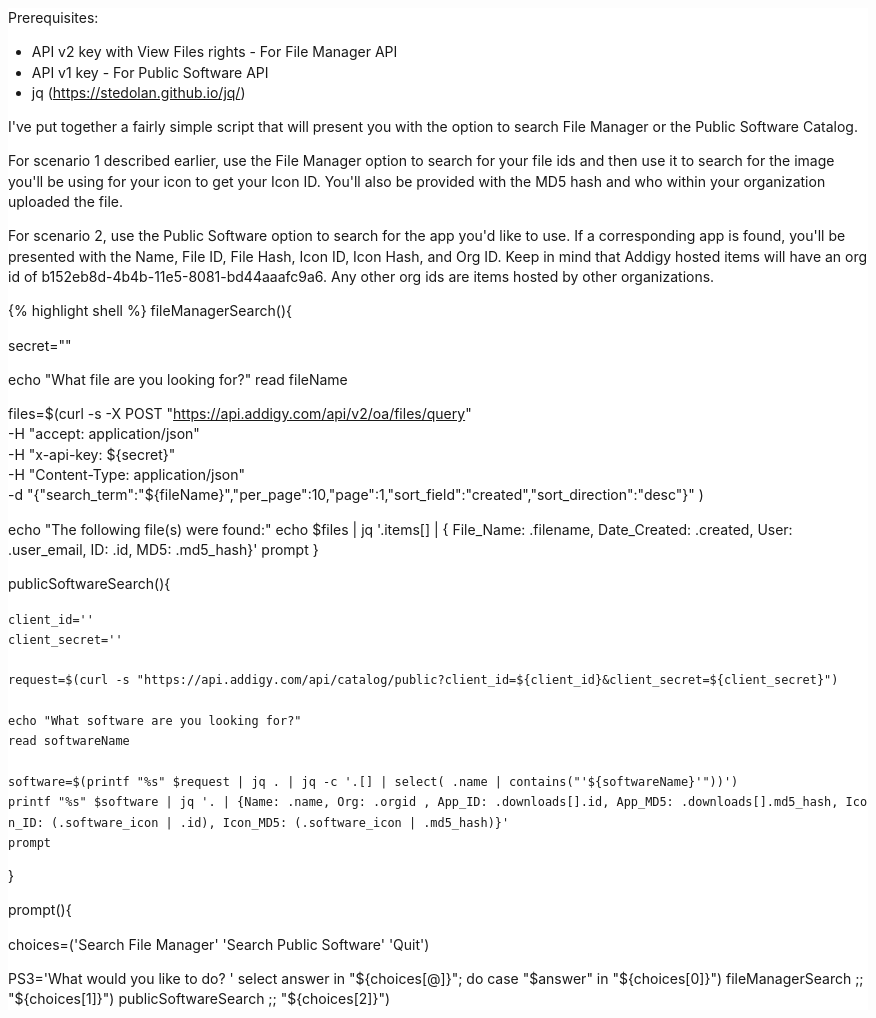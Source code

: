 Prerequisites:
- API v2 key with View Files rights - For File Manager API
- API v1 key - For Public Software API
- jq (https://stedolan.github.io/jq/)

I've put together a fairly simple script that will present you with the option to search File Manager or the Public Software Catalog. 

For scenario 1 described earlier, use the File Manager option to search for your file ids and then use it to search for the image you'll be using for your icon to get your Icon ID. You'll also be provided with the MD5 hash and who within your organization uploaded the file.

For scenario 2, use the Public Software option to search for the app you'd like to use. If a corresponding app is found, you'll be presented with the Name, File ID, File Hash, Icon ID, Icon Hash, and Org ID. Keep in mind that Addigy hosted items will have an org id of b152eb8d-4b4b-11e5-8081-bd44aaafc9a6. Any other org ids are items hosted by other organizations.

{% highlight shell %}
fileManagerSearch(){

secret=""

echo "What file are you looking for?"
read fileName

files=$(curl -s -X POST "https://api.addigy.com/api/v2/oa/files/query" \
-H  "accept: application/json" \
-H  "x-api-key: ${secret}" \
-H  "Content-Type: application/json" \
-d "{\"search_term\":\"${fileName}\",\"per_page\":10,\"page\":1,\"sort_field\":\"created\",\"sort_direction\":\"desc\"}" )

echo "The following file(s) were found:"
echo $files | jq '.items[] | { File_Name: .filename, Date_Created: .created, User: .user_email, ID: .id, MD5: .md5_hash}'
prompt
}

publicSoftwareSearch(){

	client_id=''
	client_secret=''

	request=$(curl -s "https://api.addigy.com/api/catalog/public?client_id=${client_id}&client_secret=${client_secret}")

	echo "What software are you looking for?"
	read softwareName

	software=$(printf "%s" $request | jq . | jq -c '.[] | select( .name | contains("'${softwareName}'"))')
	printf "%s" $software | jq '. | {Name: .name, Org: .orgid , App_ID: .downloads[].id, App_MD5: .downloads[].md5_hash, Icon_ID: (.software_icon | .id), Icon_MD5: (.software_icon | .md5_hash)}'
	prompt
}

prompt(){

choices=('Search File Manager' 'Search Public Software' 'Quit')

PS3='What would you like to do?
'
select answer in "${choices[@]}"; do
	case "$answer" in
		"${choices[0]}")
			fileManagerSearch
			;;
		"${choices[1]}")
			publicSoftwareSearch
			;;
		"${choices[2]}")